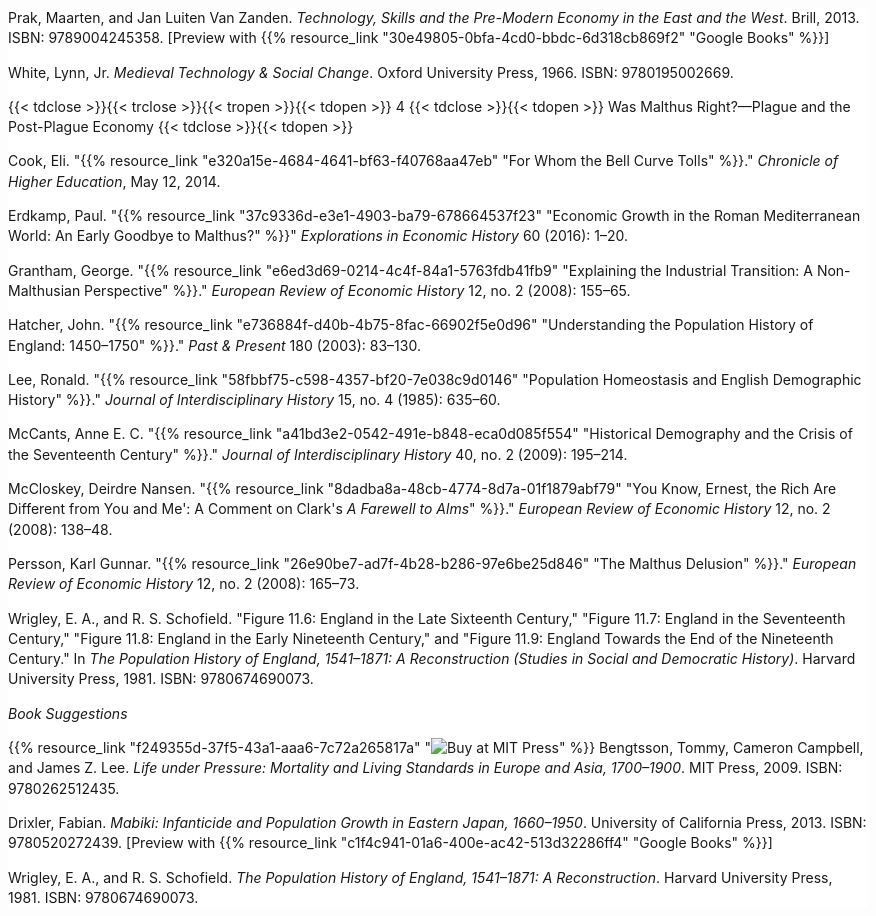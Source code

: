 Prak, Maarten, and Jan Luiten Van Zanden. *Technology, Skills and the Pre-Modern Economy in the East and the West*. Brill, 2013. ISBN: 9789004245358. \[Preview with {{% resource_link "30e49805-0bfa-4cd0-bbdc-6d318cb869f2" "Google Books" %}}\]

White, Lynn, Jr. *Medieval Technology & Social Change*. Oxford University Press, 1966. ISBN: 9780195002669.

{{< tdclose >}}{{< trclose >}}{{< tropen >}}{{< tdopen >}}
4
{{< tdclose >}}{{< tdopen >}}
Was Malthus Right?—Plague and the Post-Plague Economy
{{< tdclose >}}{{< tdopen >}}

Cook, Eli. "{{% resource_link "e320a15e-4684-4641-bf63-f40768aa47eb" "For Whom the Bell Curve Tolls" %}}." *Chronicle of Higher Education*, May 12, 2014.

Erdkamp, Paul. "{{% resource_link "37c9336d-e3e1-4903-ba79-678664537f23" "Economic Growth in the Roman Mediterranean World: An Early Goodbye to Malthus?" %}}" *Explorations in Economic History* 60 (2016): 1–20.

Grantham, George. "{{% resource_link "e6ed3d69-0214-4c4f-84a1-5763fdb41fb9" "Explaining the Industrial Transition: A Non-Malthusian Perspective" %}}." *European Review of Economic History* 12, no. 2 (2008): 155–65.

Hatcher, John. "{{% resource_link "e736884f-d40b-4b75-8fac-66902f5e0d96" "Understanding the Population History of England: 1450–1750" %}}." *Past & Present* 180 (2003): 83–130.

Lee, Ronald. "{{% resource_link "58fbbf75-c598-4357-bf20-7e038c9d0146" "Population Homeostasis and English Demographic History" %}}." *Journal of Interdisciplinary History* 15, no. 4 (1985): 635–60.

McCants, Anne E. C. "{{% resource_link "a41bd3e2-0542-491e-b848-eca0d085f554" "Historical Demography and the Crisis of the Seventeenth Century" %}}." *Journal of Interdisciplinary History* 40, no. 2 (2009): 195–214.

McCloskey, Deirdre Nansen. "{{% resource_link "8dadba8a-48cb-4774-8d7a-01f1879abf79" "You Know, Ernest, the Rich Are Different from You and Me': A Comment on Clark's *A Farewell to Alms*" %}}." *European Review of Economic History* 12, no. 2 (2008): 138–48.

Persson, Karl Gunnar. "{{% resource_link "26e90be7-ad7f-4b28-b286-97e6be25d846" "The Malthus Delusion" %}}." *European Review of Economic History* 12, no. 2 (2008): 165–73.

Wrigley, E. A., and R. S. Schofield. "Figure 11.6: England in the Late Sixteenth Century," "Figure 11.7: England in the Seventeenth Century," "Figure 11.8: England in the Early Nineteenth Century," and "Figure 11.9: England Towards the End of the Nineteenth Century." In *The Population History of England, 1541–1871: A Reconstruction (Studies in Social and Democratic History)*. Harvard University Press, 1981. ISBN: 9780674690073.

*Book Suggestions*

{{% resource_link "f249355d-37f5-43a1-aaa6-7c72a265817a" "![Buy at MIT Press](/images/mp_logo.gif)" %}} Bengtsson, Tommy, Cameron Campbell, and James Z. Lee. *Life under Pressure: Mortality and Living Standards in Europe and Asia, 1700–1900*. MIT Press, 2009. ISBN: 9780262512435.

Drixler, Fabian. *Mabiki: Infanticide and Population Growth in Eastern Japan, 1660–1950*. University of California Press, 2013. ISBN: 9780520272439. \[Preview with {{% resource_link "c1f4c941-01a6-400e-ac42-513d32286ff4" "Google Books" %}}\]

Wrigley, E. A., and R. S. Schofield. *The Population History of England, 1541–1871: A Reconstruction*. Harvard University Press, 1981. ISBN: 9780674690073.
